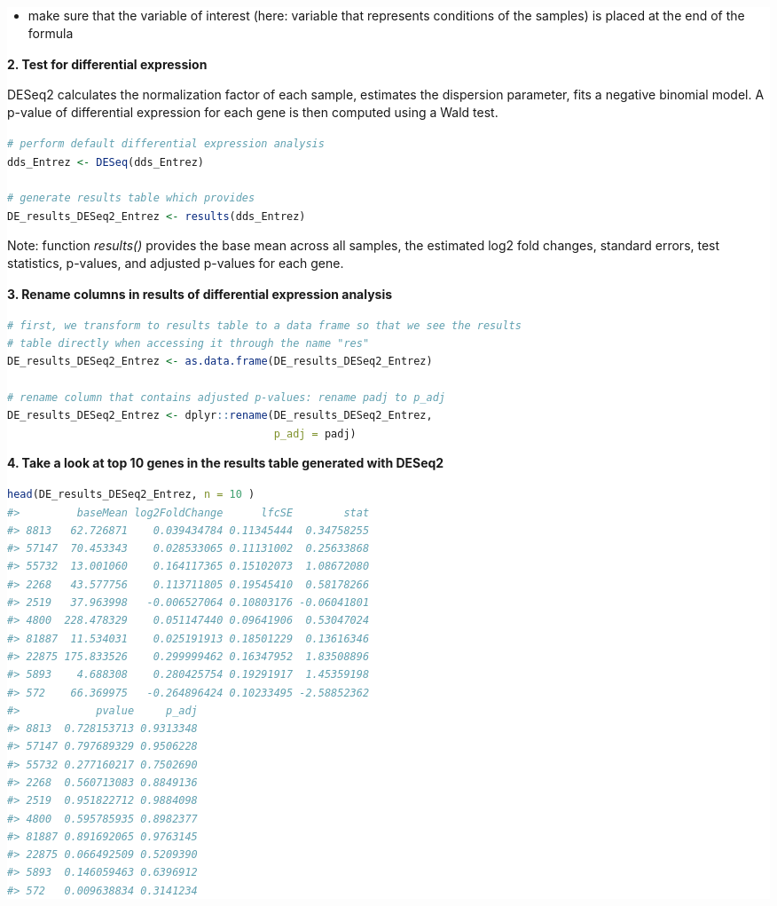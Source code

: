   + make sure that the variable of interest (here: variable that represents conditions of the samples) is placed at the end of the formula


**2. Test for differential expression**

DESeq2 calculates the normalization factor of each sample, estimates the dispersion parameter, fits a negative binomial model. A p-value of differential expression for each gene is then computed using a Wald test. 


```r
# perform default differential expression analysis 
dds_Entrez <- DESeq(dds_Entrez)

# generate results table which provides
DE_results_DESeq2_Entrez <- results(dds_Entrez)
```

Note: function *results()* provides the base mean across all samples, the estimated log2 fold changes, standard errors, test statistics, p-values, and adjusted p-values for each gene. 


**3. Rename columns in results of differential expression analysis**



```r
# first, we transform to results table to a data frame so that we see the results
# table directly when accessing it through the name "res"
DE_results_DESeq2_Entrez <- as.data.frame(DE_results_DESeq2_Entrez)

# rename column that contains adjusted p-values: rename padj to p_adj
DE_results_DESeq2_Entrez <- dplyr::rename(DE_results_DESeq2_Entrez, 
                                          p_adj = padj)
```

**4. Take a look at top 10 genes in the results table generated with DESeq2**

```r
head(DE_results_DESeq2_Entrez, n = 10 )
#>         baseMean log2FoldChange      lfcSE        stat
#> 8813   62.726871    0.039434784 0.11345444  0.34758255
#> 57147  70.453343    0.028533065 0.11131002  0.25633868
#> 55732  13.001060    0.164117365 0.15102073  1.08672080
#> 2268   43.577756    0.113711805 0.19545410  0.58178266
#> 2519   37.963998   -0.006527064 0.10803176 -0.06041801
#> 4800  228.478329    0.051147440 0.09641906  0.53047024
#> 81887  11.534031    0.025191913 0.18501229  0.13616346
#> 22875 175.833526    0.299999462 0.16347952  1.83508896
#> 5893    4.688308    0.280425754 0.19291917  1.45359198
#> 572    66.369975   -0.264896424 0.10233495 -2.58852362
#>            pvalue     p_adj
#> 8813  0.728153713 0.9313348
#> 57147 0.797689329 0.9506228
#> 55732 0.277160217 0.7502690
#> 2268  0.560713083 0.8849136
#> 2519  0.951822712 0.9884098
#> 4800  0.595785935 0.8982377
#> 81887 0.891692065 0.9763145
#> 22875 0.066492509 0.5209390
#> 5893  0.146059463 0.6396912
#> 572   0.009638834 0.3141234
```
